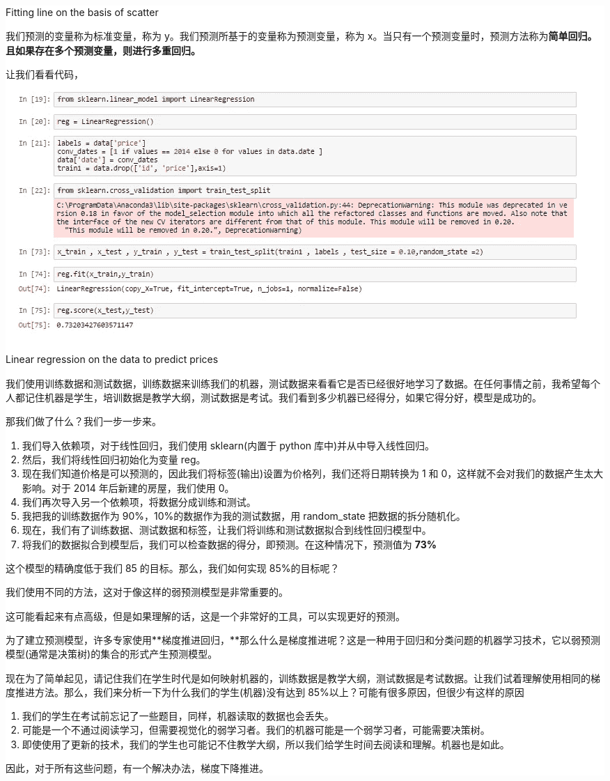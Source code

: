 Fitting line on the basis of scatter

我们预测的变量称为标准变量，称为 y。我们预测所基于的变量称为预测变量，称为 x。当只有一个预测变量时，预测方法称为**简单回归。且如果存在多个预测变量，则进行多重回归。**

让我们看看代码，

![](img/ddb5ae9547ca9214fa89a1797987bfeb.png)

Linear regression on the data to predict prices

我们使用训练数据和测试数据，训练数据来训练我们的机器，测试数据来看看它是否已经很好地学习了数据。在任何事情之前，我希望每个人都记住机器是学生，培训数据是教学大纲，测试数据是考试。我们看到多少机器已经得分，如果它得分好，模型是成功的。

那我们做了什么？我们一步一步来。

1.  我们导入依赖项，对于线性回归，我们使用 sklearn(内置于 python 库中)并从中导入线性回归。
2.  然后，我们将线性回归初始化为变量 reg。
3.  现在我们知道价格是可以预测的，因此我们将标签(输出)设置为价格列，我们还将日期转换为 1 和 0，这样就不会对我们的数据产生太大影响。对于 2014 年后新建的房屋，我们使用 0。
4.  我们再次导入另一个依赖项，将数据分成训练和测试。
5.  我把我的训练数据作为 90%，10%的数据作为我的测试数据，用 random_state 把数据的拆分随机化。
6.  现在，我们有了训练数据、测试数据和标签，让我们将训练和测试数据拟合到线性回归模型中。
7.  将我们的数据拟合到模型后，我们可以检查数据的得分，即预测。在这种情况下，预测值为 **73%**

这个模型的精确度低于我们 85 的目标。那么，我们如何实现 85%的目标呢？

我们使用不同的方法，这对于像这样的弱预测模型是非常重要的。

这可能看起来有点高级，但是如果理解的话，这是一个非常好的工具，可以实现更好的预测。

为了建立预测模型，许多专家使用**梯度推进回归，**那么什么是梯度推进呢？这是一种用于回归和分类问题的机器学习技术，它以弱预测模型(通常是决策树)的集合的形式产生预测模型。

现在为了简单起见，请记住我们在学生时代是如何映射机器的，训练数据是教学大纲，测试数据是考试数据。让我们试着理解使用相同的梯度推进方法。那么，我们来分析一下为什么我们的学生(机器)没有达到 85%以上？可能有很多原因，但很少有这样的原因

1.  我们的学生在考试前忘记了一些题目，同样，机器读取的数据也会丢失。
2.  可能是一个不通过阅读学习，但需要视觉化的弱学习者。我们的机器可能是一个弱学习者，可能需要决策树。
3.  即使使用了更新的技术，我们的学生也可能记不住教学大纲，所以我们给学生时间去阅读和理解。机器也是如此。

因此，对于所有这些问题，有一个解决办法，梯度下降推进。
